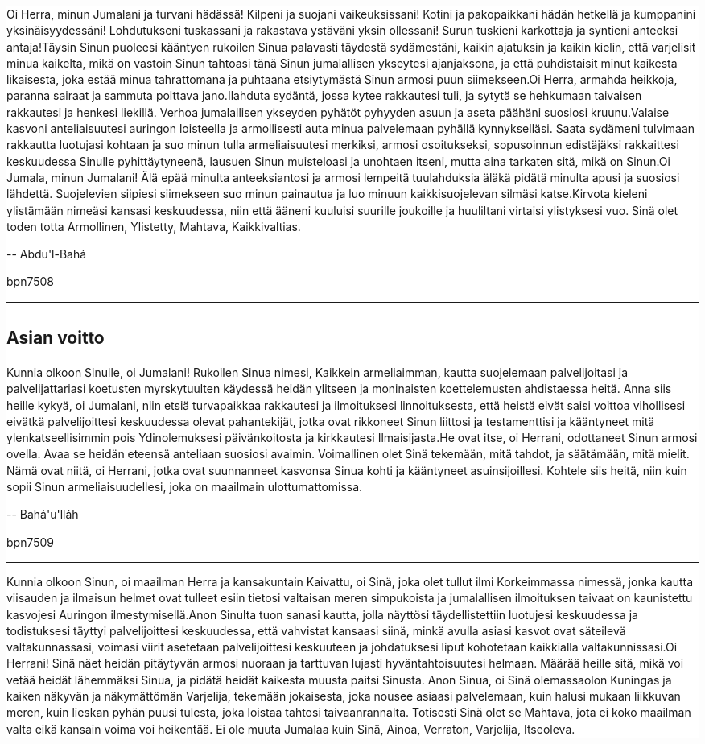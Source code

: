 
<a id="bpn7508"></a> 
Oi Herra, minun Jumalani ja turvani hädässä! Kilpeni ja suojani vaikeuksissani! Kotini ja pakopaikkani hädän hetkellä ja kumppanini yksinäisyydessäni! Lohdutukseni tuskassani ja rakastava ystäväni yksin ollessani! Surun tuskieni karkottaja ja syntieni anteeksi antaja!Täysin Sinun puoleesi kääntyen rukoilen Sinua palavasti täydestä sydämestäni, kaikin ajatuksin ja kaikin kielin, että varjelisit minua kaikelta, mikä on vastoin Sinun tahtoasi tänä Sinun jumalallisen ykseytesi ajanjaksona, ja että puhdistaisit minut kaikesta likaisesta, joka estää minua tahrattomana ja puhtaana etsiytymästä Sinun armosi puun siimekseen.Oi Herra, armahda heikkoja, paranna sairaat ja sammuta polttava jano.Ilahduta sydäntä, jossa kytee rakkautesi tuli, ja sytytä se hehkumaan taivaisen rakkautesi ja henkesi liekillä. Verhoa jumalallisen ykseyden pyhätöt pyhyyden asuun ja aseta päähäni suosiosi kruunu.Valaise kasvoni anteliaisuutesi auringon loisteella ja armollisesti auta minua palvelemaan pyhällä kynnykselläsi. Saata sydämeni tulvimaan rakkautta luotujasi kohtaan ja suo minun tulla armeliaisuutesi merkiksi, armosi osoitukseksi, sopusoinnun edistäjäksi rakkaittesi keskuudessa Sinulle pyhittäytyneenä, lausuen Sinun muisteloasi ja unohtaen itseni, mutta aina tarkaten sitä, mikä on Sinun.Oi Jumala, minun Jumalani! Älä epää minulta anteeksiantosi ja armosi lempeitä tuulahduksia äläkä pidätä minulta apusi ja suosiosi lähdettä. Suojelevien siipiesi siimekseen suo minun painautua ja luo minuun kaikkisuojelevan silmäsi katse.Kirvota kieleni ylistämään nimeäsi kansasi keskuudessa, niin että ääneni  kuuluisi suurille joukoille ja huuliltani virtaisi ylistyksesi vuo. Sinä olet toden totta Armollinen, Ylistetty, Mahtava, Kaikkivaltias.

-- Abdu'l-Bahá

bpn7508 

----



<a id="Asian+voitto"></a> 
## Asian voitto

<a id="bpn7509"></a> 
Kunnia olkoon Sinulle, oi Jumalani! Rukoilen Sinua nimesi, Kaikkein armeliaimman, kautta suojelemaan palvelijoitasi ja palvelijattariasi koetusten myrskytuulten käydessä heidän ylitseen ja moninaisten koettelemusten ahdistaessa heitä. Anna siis heille kykyä, oi Jumalani, niin etsiä turvapaikkaa rakkautesi ja ilmoituksesi linnoituksesta, että heistä eivät saisi voittoa vihollisesi eivätkä palvelijoittesi  keskuudessa olevat pahantekijät, jotka ovat rikkoneet Sinun liittosi ja testamenttisi ja kääntyneet mitä ylenkatseellisimmin pois Ydinolemuksesi päivänkoitosta ja kirkkautesi Ilmaisijasta.He ovat itse, oi Herrani, odottaneet Sinun armosi ovella. Avaa se heidän eteensä anteliaan suosiosi avaimin. Voimallinen olet Sinä tekemään, mitä tahdot, ja säätämään, mitä mielit. Nämä ovat niitä, oi Herrani, jotka ovat suunnanneet kasvonsa Sinua kohti ja kääntyneet asuinsijoillesi. Kohtele siis heitä, niin kuin sopii Sinun armeliaisuudellesi, joka on maailmain ulottumattomissa.

-- Bahá'u'lláh

bpn7509 

----


<a id="bpn7510"></a> 
Kunnia olkoon Sinun, oi maailman Herra ja kansakuntain Kaivattu, oi Sinä, joka olet tullut ilmi Korkeimmassa nimessä, jonka kautta viisauden ja ilmaisun helmet ovat tulleet esiin tietosi valtaisan  meren simpukoista ja jumalallisen ilmoituksen taivaat on kaunistettu kasvojesi Auringon ilmestymisellä.Anon Sinulta tuon sanasi kautta, jolla näyttösi täydellistettiin luotujesi keskuudessa ja todistuksesi täyttyi palvelijoittesi keskuudessa, että vahvistat kansaasi siinä, minkä avulla asiasi kasvot ovat säteilevä valtakunnassasi, voimasi viirit asetetaan palvelijoittesi keskuuteen ja johdatuksesi liput kohotetaan kaikkialla valtakunnissasi.Oi Herrani! Sinä näet heidän pitäytyvän armosi nuoraan ja tarttuvan lujasti hyväntahtoisuutesi helmaan. Määrää heille sitä, mikä voi vetää heidät lähemmäksi Sinua, ja pidätä heidät kaikesta muusta paitsi Sinusta. Anon Sinua, oi Sinä olemassaolon Kuningas ja kaiken näkyvän ja näkymättömän Varjelija, tekemään jokaisesta, joka nousee asiaasi palvelemaan, kuin halusi mukaan liikkuvan meren, kuin lieskan pyhän puusi tulesta,  joka loistaa tahtosi taivaanrannalta. Totisesti Sinä olet se Mahtava, jota ei koko maailman valta eikä kansain voima voi heikentää. Ei ole muuta Jumalaa kuin Sinä, Ainoa, Verraton, Varjelija, Itseoleva.
